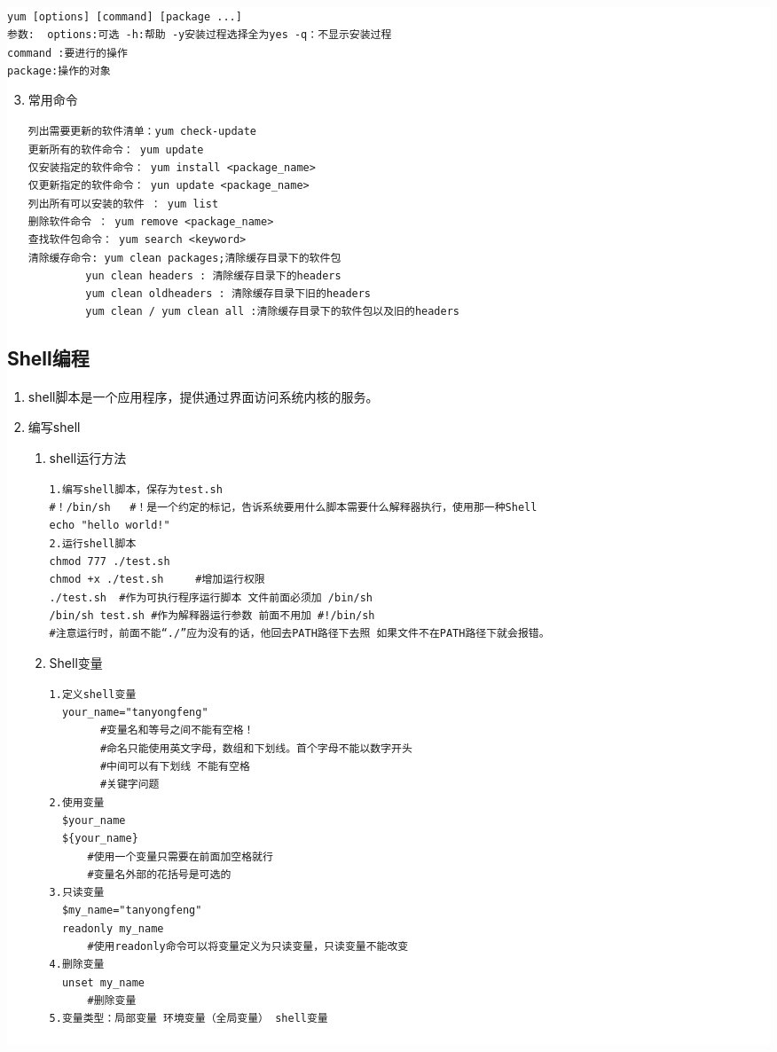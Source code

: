    ```shell
   yum [options] [command] [package ...]
   参数:  options:可选 -h:帮助 -y安装过程选择全为yes -q：不显示安装过程
   command :要进行的操作
   package:操作的对象
   ```

3. 常用命令

   ```
   列出需要更新的软件清单：yum check-update
   更新所有的软件命令： yum update
   仅安装指定的软件命令： yum install <package_name>
   仅更新指定的软件命令： yun update <package_name>
   列出所有可以安装的软件 ： yum list 
   删除软件命令 ： yum remove <package_name> 
   查找软件包命令： yum search <keyword>
   清除缓存命令: yum clean packages;清除缓存目录下的软件包
   			yun clean headers : 清除缓存目录下的headers
   			yum clean oldheaders : 清除缓存目录下旧的headers
   			yum clean / yum clean all :清除缓存目录下的软件包以及旧的headers
   ```

## Shell编程

1.  shell脚本是一个应用程序，提供通过界面访问系统内核的服务。

2. 编写shell

   1. shell运行方法

      ```shell
      1.编写shell脚本，保存为test.sh 
      #！/bin/sh   #！是一个约定的标记，告诉系统要用什么脚本需要什么解释器执行，使用那一种Shell
      echo "hello world!"   
      2.运行shell脚本
      chmod 777 ./test.sh 
      chmod +x ./test.sh     #增加运行权限
      ./test.sh  #作为可执行程序运行脚本 文件前面必须加 /bin/sh
      /bin/sh test.sh #作为解释器运行参数 前面不用加 #!/bin/sh
      #注意运行时，前面不能“./”应为没有的话，他回去PATH路径下去照 如果文件不在PATH路径下就会报错。
      ```

   2. Shell变量

      ```shell
      1.定义shell变量
      	your_name="tanyongfeng"
              #变量名和等号之间不能有空格！
              #命名只能使用英文字母，数组和下划线。首个字母不能以数字开头
              #中间可以有下划线 不能有空格
              #关键字问题
      2.使用变量
      	$your_name
      	${your_name}
      		#使用一个变量只需要在前面加空格就行
      		#变量名外部的花括号是可选的		
      3.只读变量
      	$my_name="tanyongfeng"
      	readonly my_name
      		#使用readonly命令可以将变量定义为只读变量，只读变量不能改变
      4.删除变量
      	unset my_name 
      		#删除变量
      5.变量类型：局部变量 环境变量（全局变量） shell变量
      